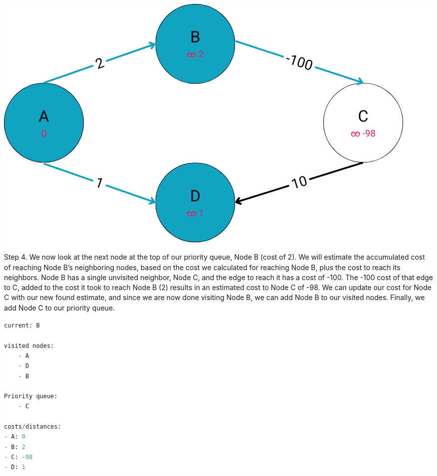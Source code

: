 ![Dijkstra vs.Negative Graph-5](images/negative-5.png)

Step 4. We now look at the next node at the top of our priority queue, Node B (cost of 2). We will estimate the accumulated cost of reaching Node B’s neighboring nodes, based on the cost we calculated for reaching Node B, plus the cost to reach its neighbors. Node B has a single unvisited neighbor, Node C, and the edge to reach it has a cost of -100. The -100 cost of that edge to C, added to the cost it took to reach Node B (2) results in an estimated cost to Node C of -98. We can update our cost for Node C with our new found estimate, and since we are now done visiting Node B, we can add Node B to our visited nodes. Finally, we add Node C to our priority queue.

```py
current: B 

visited nodes: 
    - A
    - D
    - B 

Priority queue:
    - C

costs/distances: 
- A: 0 
- B: 2
- C: -98 
- D: 1
```
